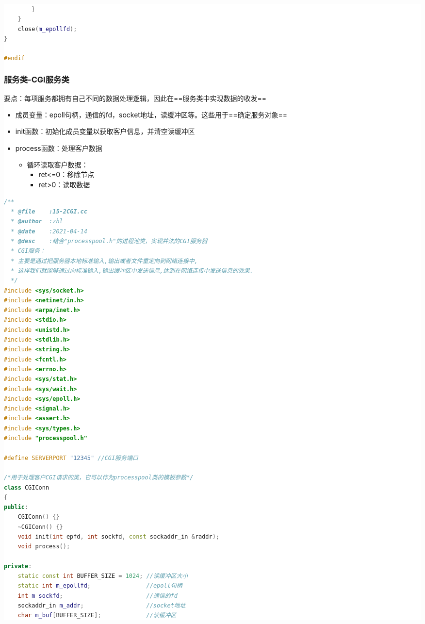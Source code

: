 ```c++
        }
    }
    close(m_epollfd);
}

#endif
```



### 服务类-CGI服务类

要点：每项服务都拥有自己不同的数据处理逻辑，因此在==服务类中实现数据的收发==

- 成员变量：epoll句柄，通信的fd，socket地址，读缓冲区等。这些用于==确定服务对象==

- init函数：初始化成员变量以获取客户信息，并清空读缓冲区
- process函数：处理客户数据
  - 循环读取客户数据：
    - ret<=0：移除节点
    - ret>0：读取数据

```c++
/**
  * @file    :15-2CGI.cc
  * @author  :zhl
  * @date    :2021-04-14
  * @desc    :结合"processpool.h"的进程池类，实现并法的CGI服务器
  * CGI服务：
  * 主要是通过把服务器本地标准输入,输出或者文件重定向到网络连接中,
  * 这样我们就能够通过向标准输入,输出缓冲区中发送信息,达到在网络连接中发送信息的效果.
  */
#include <sys/socket.h>
#include <netinet/in.h>
#include <arpa/inet.h>
#include <stdio.h>
#include <unistd.h>
#include <stdlib.h>
#include <string.h>
#include <fcntl.h>
#include <errno.h>
#include <sys/stat.h>
#include <sys/wait.h>
#include <sys/epoll.h>
#include <signal.h>
#include <assert.h>
#include <sys/types.h>
#include "processpool.h"

#define SERVERPORT "12345" //CGI服务端口

/*用于处理客户CGI请求的类，它可以作为processpool类的模板参数*/
class CGIConn
{
public:
    CGIConn() {}
    ~CGIConn() {}
    void init(int epfd, int sockfd, const sockaddr_in &raddr);
    void process();

private:
    static const int BUFFER_SIZE = 1024; //读缓冲区大小
    static int m_epollfd;                //epoll句柄
    int m_sockfd;                        //通信的fd
    sockaddr_in m_addr;                  //socket地址
    char m_buf[BUFFER_SIZE];             //读缓冲区
```